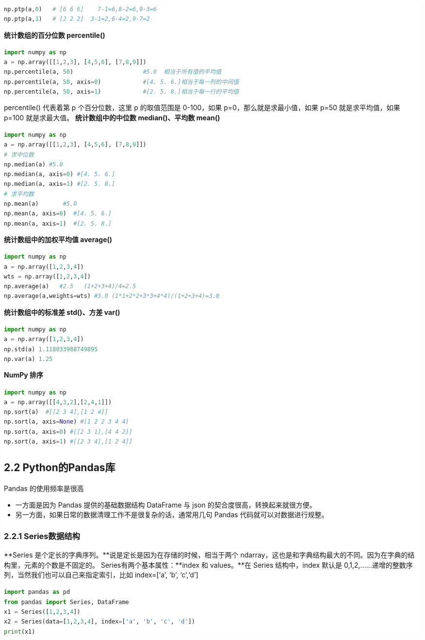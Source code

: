 ```python
np.ptp(a,0)   # [6 6 6]    7-1=6,8-2=6,9-3=6
np.ptp(a,1)   # [2 2 2]	 3-1=2,6-4=2,9-7=2
```
**统计数组的百分位数 percentile()**
```python
import numpy as np
a = np.array([[1,2,3], [4,5,6], [7,8,9]])
np.percentile(a, 50)                    #5.0  相当于所有值的平均值
np.percentile(a, 50, axis=0)            #[4. 5. 6.]相当于每一列的中间值
np.percentile(a, 50, axis=1)			#[2. 5. 8.]相当于每一行的平均值
```
percentile() 代表着第 p 个百分位数，这里 p 的取值范围是 0-100，如果 p=0，那么就是求最小值，如果 p=50 就是求平均值，如果 p=100 就是求最大值。
**统计数组中的中位数 median()、平均数 mean()**
```python
import numpy as np
a = np.array([[1,2,3], [4,5,6], [7,8,9]])
# 求中位数
np.median(a) #5.0
np.median(a, axis=0) #[4. 5. 6.]
np.median(a, axis=1) #[2. 5. 8.]
# 求平均数
np.mean(a)       #5.0  
np.mean(a, axis=0)  #[4. 5. 6.]
np.mean(a, axis=1)  #[2. 5. 8.]
```
**统计数组中的加权平均值 average()**
```python
import numpy as np
a = np.array([1,2,3,4])
wts = np.array([1,2,3,4])
np.average(a)   #2.5   (1+2+3+4)/4=2.5
np.average(a,weights=wts) #3.0 (1*1+2*2+3*3+4*4)/(1+2+3+4)=3.0
```

**统计数组中的标准差 std()、方差 var()**
```python
import numpy as np
a = np.array([1,2,3,4])
np.std(a) 1.118033988749895
np.var(a) 1.25
```
**NumPy 排序**
```python
import numpy as np
a = np.array([[4,3,2],[2,4,1]])
np.sort(a)  #[[2 3 4],[1 2 4]]
np.sort(a, axis=None) #[1 2 2 3 4 4]
np.sort(a, axis=0) #[[2 3 1],[4 4 2]]
np.sort(a, axis=1) #[[2 3 4],[1 2 4]]
```
## 2.2 Python的Pandas库
Pandas 的使用频率是很高
- 一方面是因为 Pandas 提供的基础数据结构 DataFrame 与 json 的契合度很高，转换起来就很方便。
- 另一方面，如果日常的数据清理工作不是很复杂的话，通常用几句 Pandas 代码就可以对数据进行规整。
### 2.2.1 Series数据结构
**Series 是个定长的字典序列。**说是定长是因为在存储的时候，相当于两个 ndarray，这也是和字典结构最大的不同。因为在字典的结构里，元素的个数是不固定的。
Series有两个基本属性：**index 和 values。**在 Series 结构中，index 默认是 0,1,2,……递增的整数序列，当然我们也可以自己来指定索引，比如 index=[‘a’, ‘b’, ‘c’,‘d’]
```python
import pandas as pd
from pandas import Series, DataFrame
x1 = Series([1,2,3,4])
x2 = Series(data=[1,2,3,4], index=['a', 'b', 'c', 'd'])
print(x1)
```